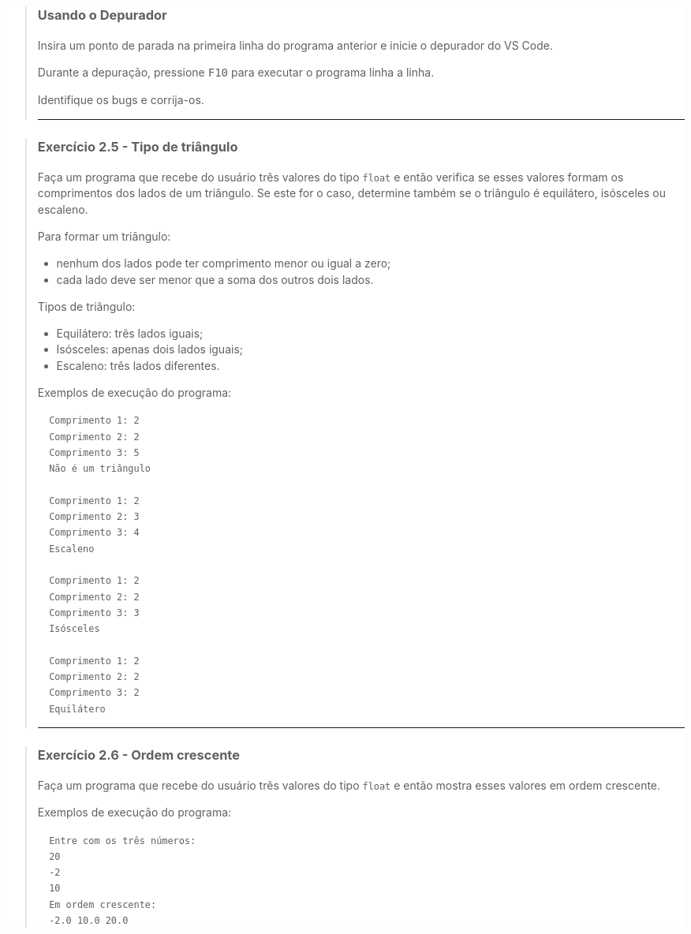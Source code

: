 > ### **Usando o Depurador**
>
> Insira um ponto de parada na primeira linha do programa anterior e inicie o depurador do VS Code.
>
> Durante a depuração, pressione <kbd>F10</kbd> para executar o programa linha a linha.
>
> Identifique os bugs e corrija-os.
>
> ***

> ### **Exercício 2.5 - Tipo de triângulo**
>
> Faça um programa que recebe do usuário três valores do tipo `float` e então verifica se esses valores formam os comprimentos dos lados de um triângulo. Se este for o caso, determine também se o triângulo é equilátero, isósceles ou escaleno.
>
> Para formar um triângulo:
>
> *   nenhum dos lados pode ter comprimento menor ou igual a zero;
> *   cada lado deve ser menor que a soma dos outros dois lados.
>
> Tipos de triângulo:
>
> *   Equilátero: três lados iguais;
> *   Isósceles: apenas dois lados iguais;
> *   Escaleno: três lados diferentes.
>
> Exemplos de execução do programa:
>
>       Comprimento 1: 2
>       Comprimento 2: 2
>       Comprimento 3: 5
>       Não é um triângulo
>
>       Comprimento 1: 2
>       Comprimento 2: 3
>       Comprimento 3: 4
>       Escaleno
>
>       Comprimento 1: 2
>       Comprimento 2: 2
>       Comprimento 3: 3
>       Isósceles
>
>       Comprimento 1: 2
>       Comprimento 2: 2
>       Comprimento 3: 2
>       Equilátero
>
> ***

> ### **Exercício 2.6 - Ordem crescente**
>
> Faça um programa que recebe do usuário três valores do tipo `float` e então mostra esses valores em ordem crescente.
>
> Exemplos de execução do programa:
>
>       Entre com os três números:
>       20
>       -2
>       10
>       Em ordem crescente:
>       -2.0 10.0 20.0
